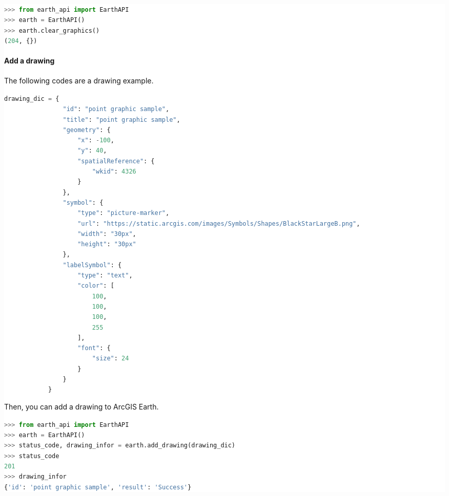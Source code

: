 ```python
>>> from earth_api import EarthAPI
>>> earth = EarthAPI()
>>> earth.clear_graphics()
(204, {})
```

#### Add a drawing

The following codes are a drawing example.

```python
drawing_dic = {
                "id": "point graphic sample",
                "title": "point graphic sample",
                "geometry": {
                    "x": -100,
                    "y": 40,
                    "spatialReference": {
                        "wkid": 4326
                    }
                },
                "symbol": {
                    "type": "picture-marker",
                    "url": "https://static.arcgis.com/images/Symbols/Shapes/BlackStarLargeB.png",
                    "width": "30px",
                    "height": "30px"
                },
                "labelSymbol": {
                    "type": "text",
                    "color": [
                        100,
                        100,
                        100,
                        255
                    ],
                    "font": {
                        "size": 24
                    }
                }
            }
```

Then, you can add a drawing to ArcGIS Earth.

```python
>>> from earth_api import EarthAPI
>>> earth = EarthAPI()
>>> status_code, drawing_infor = earth.add_drawing(drawing_dic)
>>> status_code
201
>>> drawing_infor
{'id': 'point graphic sample', 'result': 'Success'}
```
